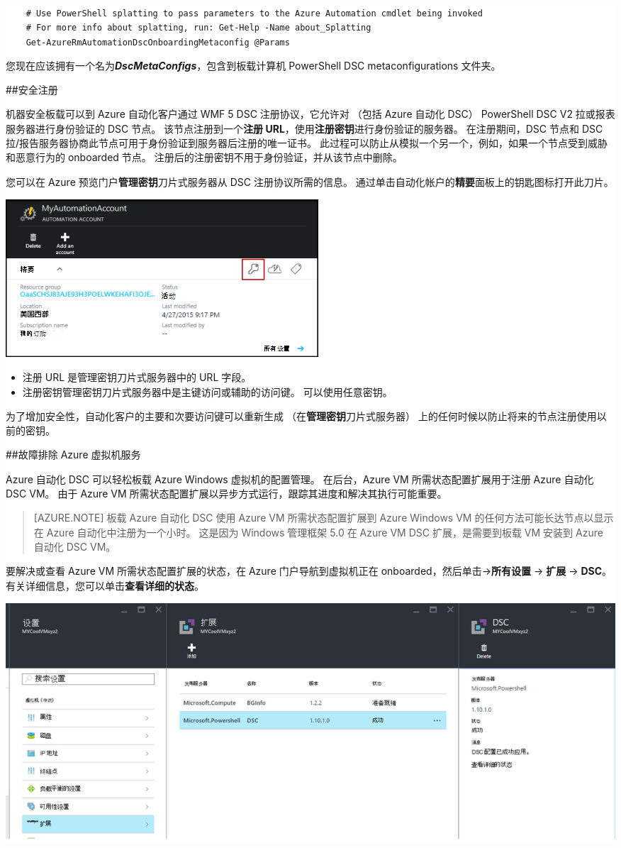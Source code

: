         # Use PowerShell splatting to pass parameters to the Azure Automation cmdlet being invoked
        # For more info about splatting, run: Get-Help -Name about_Splatting
        Get-AzureRmAutomationDscOnboardingMetaconfig @Params

您现在应该拥有一个名为***DscMetaConfigs***，包含到板载计算机 PowerShell DSC metaconfigurations 文件夹。

##<a name="secure-registration"></a>安全注册

机器安全板载可以到 Azure 自动化客户通过 WMF 5 DSC 注册协议，它允许对 （包括 Azure 自动化 DSC） PowerShell DSC V2 拉或报表服务器进行身份验证的 DSC 节点。 该节点注册到一个**注册 URL**，使用**注册密钥**进行身份验证的服务器。 在注册期间，DSC 节点和 DSC 拉/报告服务器协商此节点可用于身份验证到服务器后注册的唯一证书。 此过程可以防止从模拟一个另一个，例如，如果一个节点受到威胁和恶意行为的 onboarded 节点。 注册后的注册密钥不用于身份验证，并从该节点中删除。

您可以在 Azure 预览门户**管理密钥**刀片式服务器从 DSC 注册协议所需的信息。 通过单击自动化帐户的**精要**面板上的钥匙图标打开此刀片。

![](./media/automation-dsc-onboarding/DSC_Onboarding_4.png)

*    注册 URL 是管理密钥刀片式服务器中的 URL 字段。
*    注册密钥管理密钥刀片式服务器中是主键访问或辅助的访问键。 可以使用任意密钥。

为了增加安全性，自动化客户的主要和次要访问键可以重新生成 （在**管理密钥**刀片式服务器） 上的任何时候以防止将来的节点注册使用以前的密钥。

##<a name="troubleshooting-azure-virtual-machine-onboarding"></a>故障排除 Azure 虚拟机服务

Azure 自动化 DSC 可以轻松板载 Azure Windows 虚拟机的配置管理。 在后台，Azure VM 所需状态配置扩展用于注册 Azure 自动化 DSC VM。 由于 Azure VM 所需状态配置扩展以异步方式运行，跟踪其进度和解决其执行可能重要。 

>[AZURE.NOTE] 板载 Azure 自动化 DSC 使用 Azure VM 所需状态配置扩展到 Azure Windows VM 的任何方法可能长达节点以显示在 Azure 自动化中注册为一个小时。 这是因为 Windows 管理框架 5.0 在 Azure VM DSC 扩展，是需要到板载 VM 安装到 Azure 自动化 DSC VM。

要解决或查看 Azure VM 所需状态配置扩展的状态，在 Azure 门户导航到虚拟机正在 onboarded，然后单击->**所有设置** -> **扩展** -> **DSC**。 有关详细信息，您可以单击**查看详细的状态**。

[![](./media/automation-dsc-onboarding/DSC_Onboarding_5.png)](https://technet.microsoft.com/library/dn249912.aspx)
